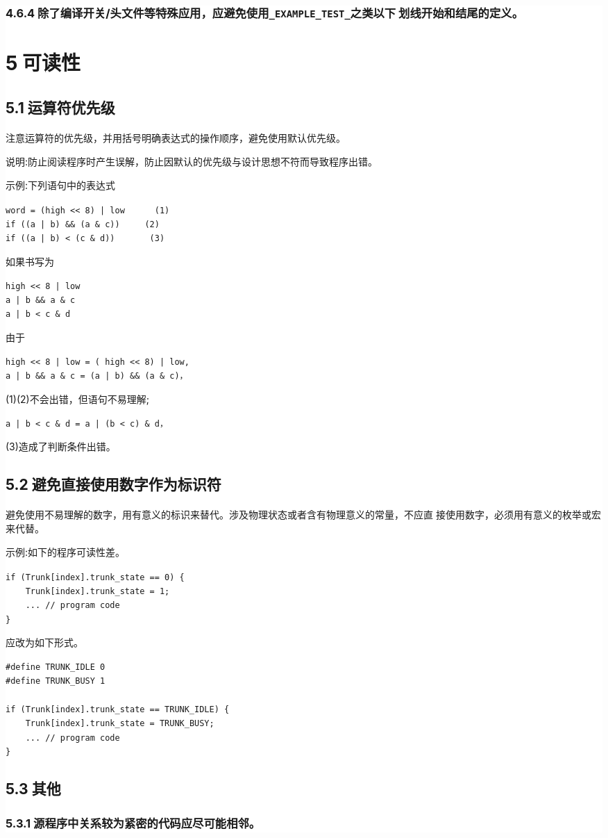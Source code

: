 ### 4.6.4 除了编译开关/头文件等特殊应用，应避免使用`_EXAMPLE_TEST_`之类以下 划线开始和结尾的定义。

5 可读性
========
5.1 运算符优先级
--------
注意运算符的优先级，并用括号明确表达式的操作顺序，避免使用默认优先级。

说明:防止阅读程序时产生误解，防止因默认的优先级与设计思想不符而导致程序出错。

示例:下列语句中的表达式

    word = (high << 8) | low      (1)
    if ((a | b) && (a & c))     (2)
    if ((a | b) < (c & d))       (3)

如果书写为

    high << 8 | low
    a | b && a & c
    a | b < c & d

由于

    high << 8 | low = ( high << 8) | low,
    a | b && a & c = (a | b) && (a & c)，

(1)(2)不会出错，但语句不易理解;
 
    a | b < c & d = a | (b < c) & d，

(3)造成了判断条件出错。

5.2 避免直接使用数字作为标识符
--------
避免使用不易理解的数字，用有意义的标识来替代。涉及物理状态或者含有物理意义的常量，不应直 接使用数字，必须用有意义的枚举或宏来代替。

示例:如下的程序可读性差。 

    if (Trunk[index].trunk_state == 0) {
        Trunk[index].trunk_state = 1;
        ... // program code
    }

应改为如下形式。

    #define TRUNK_IDLE 0
    #define TRUNK_BUSY 1

    if (Trunk[index].trunk_state == TRUNK_IDLE) {
        Trunk[index].trunk_state = TRUNK_BUSY;
        ... // program code
    }

5.3 其他
--------
### 5.3.1 源程序中关系较为紧密的代码应尽可能相邻。

